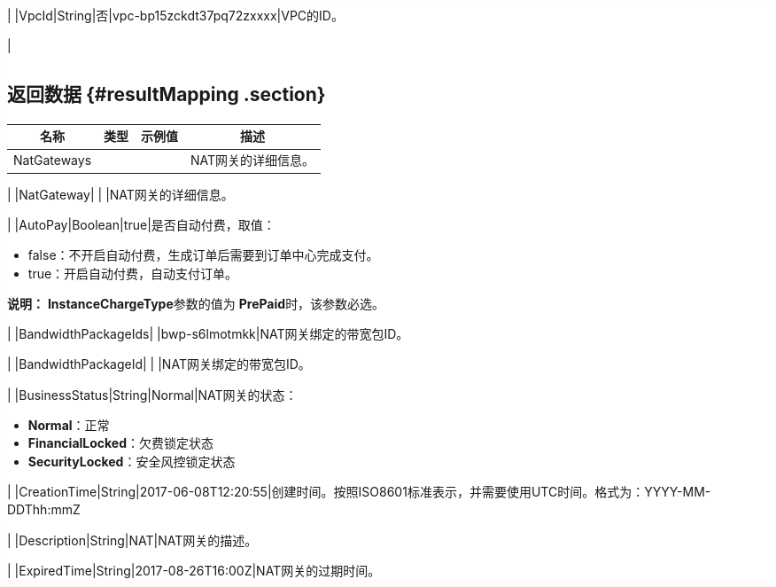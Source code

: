  |
|VpcId|String|否|vpc-bp15zckdt37pq72zxxxx|VPC的ID。

 |

## 返回数据 {#resultMapping .section}

|名称|类型|示例值|描述|
|--|--|---|--|
|NatGateways| | |NAT网关的详细信息。

 |
|NatGateway| | |NAT网关的详细信息。

 |
|AutoPay|Boolean|true|是否自动付费，取值：

 -   false：不开启自动付费，生成订单后需要到订单中心完成支付。
-   true：开启自动付费，自动支付订单。

 **说明：** **InstanceChargeType**参数的值为 **PrePaid**时，该参数必选。

 |
|BandwidthPackageIds| |bwp-s6lmotmkk|NAT网关绑定的带宽包ID。

 |
|BandwidthPackageId| | |NAT网关绑定的带宽包ID。

 |
|BusinessStatus|String|Normal|NAT网关的状态：

 -   **Normal**：正常
-   **FinancialLocked**：欠费锁定状态
-   **SecurityLocked**：安全风控锁定状态

 |
|CreationTime|String|2017-06-08T12:20:55|创建时间。按照ISO8601标准表示，并需要使用UTC时间。格式为：YYYY-MM-DDThh:mmZ

 |
|Description|String|NAT|NAT网关的描述。

 |
|ExpiredTime|String|2017-08-26T16:00Z|NAT网关的过期时间。

